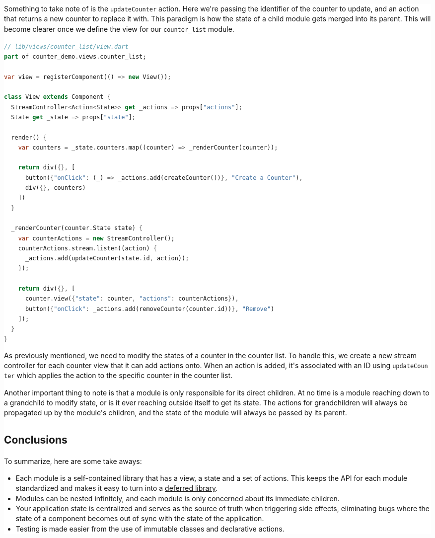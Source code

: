 Something to take note of is the `updateCounter` action. Here we're passing the identifier of the counter to update, and an action that returns a new counter to replace it with. This paradigm is how the state of a child module gets merged into its parent. This will become clearer once we define the view for our `counter_list` module.

```dart
// lib/views/counter_list/view.dart
part of counter_demo.views.counter_list;

var view = registerComponent(() => new View());

class View extends Component {
  StreamController<Action<State>> get _actions => props["actions"];
  State get _state => props["state"];

  render() {
    var counters = _state.counters.map((counter) => _renderCounter(counter));

    return div({}, [
      button({"onClick": (_) => _actions.add(createCounter())}, "Create a Counter"),
      div({}, counters)
    ])
  }

  _renderCounter(counter.State state) {
    var counterActions = new StreamController();
    counterActions.stream.listen((action) {
      _actions.add(updateCounter(state.id, action));
    });

    return div({}, [
      counter.view({"state": counter, "actions": counterActions}),
      button({"onClick": _actions.add(removeCounter(counter.id))}, "Remove")
    ]);
  }
}
```

As previously mentioned, we need to modify the states of a counter in the counter list. To handle this, we create a new stream controller for each counter view that it can add actions onto. When an action is added, it's associated with an ID using `updateCounter` which applies the action to the specific counter in the counter list.

Another important thing to note is that a module is only responsible for its direct children. At no time is a module reaching down to a grandchild to modify state, or is it ever reaching outside itself to get its state. The actions for grandchildren will always be propagated up by the module's children, and the state of the module will always be passed by its parent.

## Conclusions

To summarize, here are some take aways:

* Each module is a self-contained library that has a view, a state and a set of actions. This keeps the API for each module standardized and makes it easy to turn into a [deferred library][lazy loading].
* Modules can be nested infinitely, and each module is only concerned about its immediate children.
* Your application state is centralized and serves as the source of truth when triggering side effects, eliminating bugs where the state of a component becomes out of sync with the state of the application.
* Testing is made easier from the use of immutable classes and declarative actions.


[Mixbook]: http://www.mixbook.com
[Elm Architecture]: https://github.com/evancz/elm-architecture-tutorial
[Frappe]: https://github.com/danschultz/frappe
[lazy loading]: https://www.dartlang.org/docs/dart-up-and-running/ch02.html#deferred-loading
[source code]: https://github.com/danschultz/modular_counter_react_dart
[TodoMVC]: https://github.com/danschultz/modular_todo_react_dart